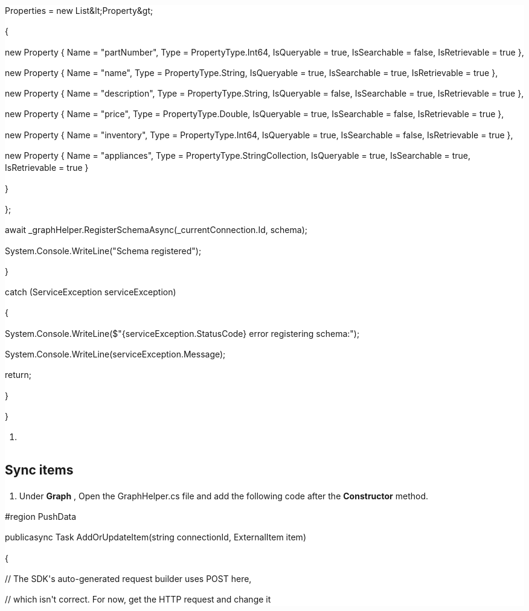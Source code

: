 Properties = new List\&lt;Property\&gt;

{

new Property { Name = &quot;partNumber&quot;, Type = PropertyType.Int64, IsQueryable = true, IsSearchable = false, IsRetrievable = true },

new Property { Name = &quot;name&quot;, Type = PropertyType.String, IsQueryable = true, IsSearchable = true, IsRetrievable = true },

new Property { Name = &quot;description&quot;, Type = PropertyType.String, IsQueryable = false, IsSearchable = true, IsRetrievable = true },

new Property { Name = &quot;price&quot;, Type = PropertyType.Double, IsQueryable = true, IsSearchable = false, IsRetrievable = true },

new Property { Name = &quot;inventory&quot;, Type = PropertyType.Int64, IsQueryable = true, IsSearchable = false, IsRetrievable = true },

new Property { Name = &quot;appliances&quot;, Type = PropertyType.StringCollection, IsQueryable = true, IsSearchable = true, IsRetrievable = true }

}

};

await \_graphHelper.RegisterSchemaAsync(\_currentConnection.Id, schema);

System.Console.WriteLine(&quot;Schema registered&quot;);

}

catch (ServiceException serviceException)

{

System.Console.WriteLine($&quot;{serviceException.StatusCode} error registering schema:&quot;);

System.Console.WriteLine(serviceException.Message);

return;

}

}

  1.
## Sync items

1. Under **Graph** , Open the GraphHelper.cs file and add the following code after the **Constructor** method.

#region PushData

publicasync Task AddOrUpdateItem(string connectionId, ExternalItem item)

{

// The SDK&#39;s auto-generated request builder uses POST here,

// which isn&#39;t correct. For now, get the HTTP request and change it
